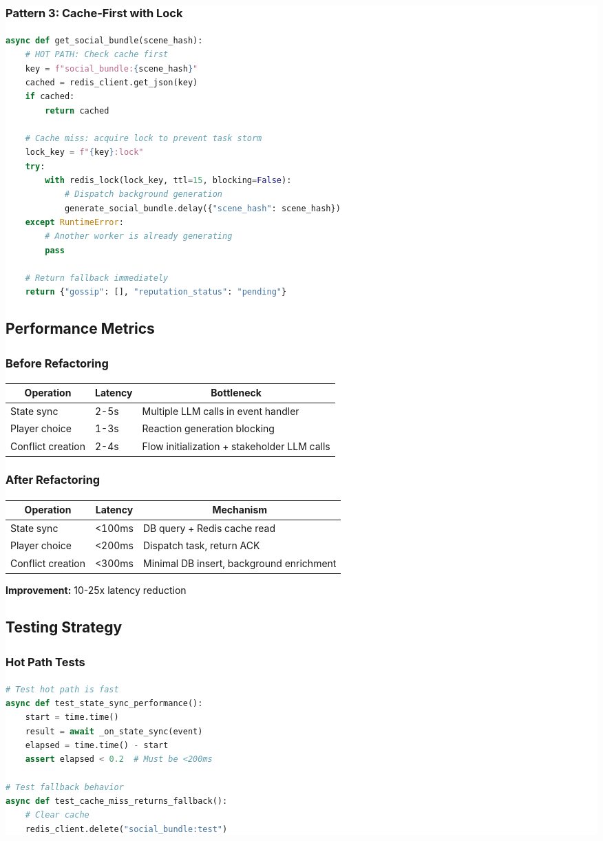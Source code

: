 ### Pattern 3: Cache-First with Lock

```python
async def get_social_bundle(scene_hash):
    # HOT PATH: Check cache first
    key = f"social_bundle:{scene_hash}"
    cached = redis_client.get_json(key)
    if cached:
        return cached

    # Cache miss: acquire lock to prevent task storm
    lock_key = f"{key}:lock"
    try:
        with redis_lock(lock_key, ttl=15, blocking=False):
            # Dispatch background generation
            generate_social_bundle.delay({"scene_hash": scene_hash})
    except RuntimeError:
        # Another worker is already generating
        pass

    # Return fallback immediately
    return {"gossip": [], "reputation_status": "pending"}
```

## Performance Metrics

### Before Refactoring
| Operation | Latency | Bottleneck |
|-----------|---------|------------|
| State sync | 2-5s | Multiple LLM calls in event handler |
| Player choice | 1-3s | Reaction generation blocking |
| Conflict creation | 2-4s | Flow initialization + stakeholder LLM calls |

### After Refactoring
| Operation | Latency | Mechanism |
|-----------|---------|-----------|
| State sync | <100ms | DB query + Redis cache read |
| Player choice | <200ms | Dispatch task, return ACK |
| Conflict creation | <300ms | Minimal DB insert, background enrichment |

**Improvement:** 10-25x latency reduction

## Testing Strategy

### Hot Path Tests
```python
# Test hot path is fast
async def test_state_sync_performance():
    start = time.time()
    result = await _on_state_sync(event)
    elapsed = time.time() - start
    assert elapsed < 0.2  # Must be <200ms

# Test fallback behavior
async def test_cache_miss_returns_fallback():
    # Clear cache
    redis_client.delete("social_bundle:test")

```